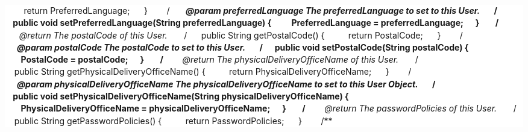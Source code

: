 &nbsp;&nbsp;&nbsp;&nbsp;&nbsp;&nbsp;&nbsp;&nbsp;<span class="java__keyword">return</span>&nbsp;PreferredLanguage;&nbsp;
&nbsp;&nbsp;&nbsp;&nbsp;}&nbsp;
&nbsp;
&nbsp;&nbsp;&nbsp;&nbsp;<span class="java__mlcom">/**&nbsp;
&nbsp;&nbsp;&nbsp;&nbsp;&nbsp;*&nbsp;@param&nbsp;preferredLanguage&nbsp;The&nbsp;preferredLanguage&nbsp;to&nbsp;set&nbsp;to&nbsp;this&nbsp;User.&nbsp;
&nbsp;&nbsp;&nbsp;&nbsp;&nbsp;*/</span>&nbsp;
&nbsp;&nbsp;&nbsp;&nbsp;<span class="java__keyword">public</span>&nbsp;<span class="java__keyword">void</span>&nbsp;setPreferredLanguage(String&nbsp;preferredLanguage)&nbsp;{&nbsp;
&nbsp;&nbsp;&nbsp;&nbsp;&nbsp;&nbsp;&nbsp;&nbsp;PreferredLanguage&nbsp;=&nbsp;preferredLanguage;&nbsp;
&nbsp;&nbsp;&nbsp;&nbsp;}&nbsp;
&nbsp;
&nbsp;&nbsp;&nbsp;&nbsp;<span class="java__mlcom">/**&nbsp;
&nbsp;&nbsp;&nbsp;&nbsp;&nbsp;*&nbsp;@return&nbsp;The&nbsp;postalCode&nbsp;of&nbsp;this&nbsp;User.&nbsp;
&nbsp;&nbsp;&nbsp;&nbsp;&nbsp;*/</span>&nbsp;
&nbsp;&nbsp;&nbsp;&nbsp;<span class="java__keyword">public</span>&nbsp;String&nbsp;getPostalCode()&nbsp;{&nbsp;
&nbsp;&nbsp;&nbsp;&nbsp;&nbsp;&nbsp;&nbsp;&nbsp;<span class="java__keyword">return</span>&nbsp;PostalCode;&nbsp;
&nbsp;&nbsp;&nbsp;&nbsp;}&nbsp;
&nbsp;
&nbsp;&nbsp;&nbsp;&nbsp;<span class="java__mlcom">/**&nbsp;
&nbsp;&nbsp;&nbsp;&nbsp;&nbsp;*&nbsp;@param&nbsp;postalCode&nbsp;The&nbsp;postalCode&nbsp;to&nbsp;set&nbsp;to&nbsp;this&nbsp;User.&nbsp;
&nbsp;&nbsp;&nbsp;&nbsp;&nbsp;*/</span>&nbsp;
&nbsp;&nbsp;&nbsp;&nbsp;<span class="java__keyword">public</span>&nbsp;<span class="java__keyword">void</span>&nbsp;setPostalCode(String&nbsp;postalCode)&nbsp;{&nbsp;
&nbsp;&nbsp;&nbsp;&nbsp;&nbsp;&nbsp;&nbsp;&nbsp;PostalCode&nbsp;=&nbsp;postalCode;&nbsp;
&nbsp;&nbsp;&nbsp;&nbsp;}&nbsp;
&nbsp;
&nbsp;&nbsp;&nbsp;&nbsp;<span class="java__mlcom">/**&nbsp;
&nbsp;&nbsp;&nbsp;&nbsp;&nbsp;*&nbsp;@return&nbsp;The&nbsp;physicalDeliveryOfficeName&nbsp;of&nbsp;this&nbsp;User.&nbsp;
&nbsp;&nbsp;&nbsp;&nbsp;&nbsp;*/</span>&nbsp;
&nbsp;&nbsp;&nbsp;&nbsp;<span class="java__keyword">public</span>&nbsp;String&nbsp;getPhysicalDeliveryOfficeName()&nbsp;{&nbsp;
&nbsp;&nbsp;&nbsp;&nbsp;&nbsp;&nbsp;&nbsp;&nbsp;<span class="java__keyword">return</span>&nbsp;PhysicalDeliveryOfficeName;&nbsp;
&nbsp;&nbsp;&nbsp;&nbsp;}&nbsp;
&nbsp;
&nbsp;&nbsp;&nbsp;&nbsp;<span class="java__mlcom">/**&nbsp;
&nbsp;&nbsp;&nbsp;&nbsp;&nbsp;*&nbsp;@param&nbsp;physicalDeliveryOfficeName&nbsp;The&nbsp;physicalDeliveryOfficeName&nbsp;to&nbsp;set&nbsp;to&nbsp;this&nbsp;User&nbsp;Object.&nbsp;
&nbsp;&nbsp;&nbsp;&nbsp;&nbsp;*/</span>&nbsp;
&nbsp;&nbsp;&nbsp;&nbsp;<span class="java__keyword">public</span>&nbsp;<span class="java__keyword">void</span>&nbsp;setPhysicalDeliveryOfficeName(String&nbsp;physicalDeliveryOfficeName)&nbsp;{&nbsp;
&nbsp;&nbsp;&nbsp;&nbsp;&nbsp;&nbsp;&nbsp;&nbsp;PhysicalDeliveryOfficeName&nbsp;=&nbsp;physicalDeliveryOfficeName;&nbsp;
&nbsp;&nbsp;&nbsp;&nbsp;}&nbsp;
&nbsp;
&nbsp;&nbsp;&nbsp;&nbsp;<span class="java__mlcom">/**&nbsp;
&nbsp;&nbsp;&nbsp;&nbsp;&nbsp;*&nbsp;@return&nbsp;The&nbsp;passwordPolicies&nbsp;of&nbsp;this&nbsp;User.&nbsp;
&nbsp;&nbsp;&nbsp;&nbsp;&nbsp;*/</span>&nbsp;
&nbsp;&nbsp;&nbsp;&nbsp;<span class="java__keyword">public</span>&nbsp;String&nbsp;getPasswordPolicies()&nbsp;{&nbsp;
&nbsp;&nbsp;&nbsp;&nbsp;&nbsp;&nbsp;&nbsp;&nbsp;<span class="java__keyword">return</span>&nbsp;PasswordPolicies;&nbsp;
&nbsp;&nbsp;&nbsp;&nbsp;}&nbsp;
&nbsp;
&nbsp;&nbsp;&nbsp;&nbsp;<span class="java__mlcom">/**&nbsp;